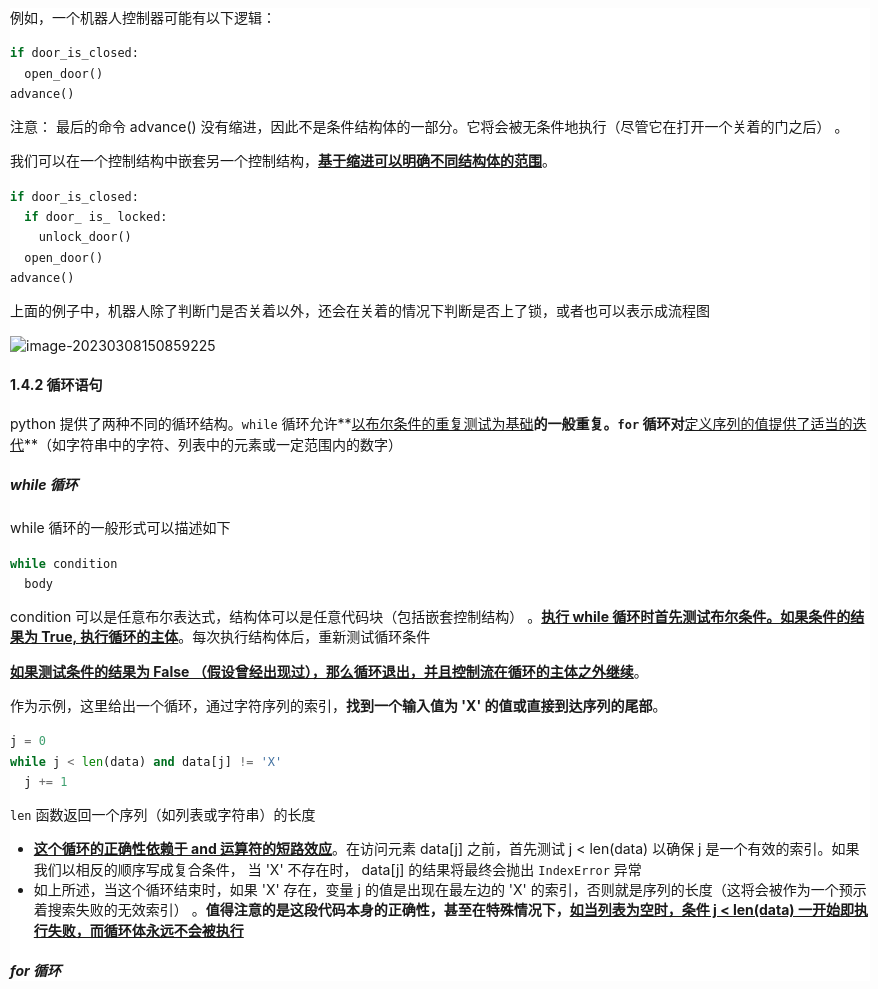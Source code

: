 例如，一个机器人控制器可能有以下逻辑：

```python
if door_is_closed:
  open_door()
advance()
```

注意： 最后的命令 advance() 没有缩进，因此不是条件结构体的一部分。它将会被无条件地执行（尽管它在打开一个关着的门之后） 。

我们可以在一个控制结构中嵌套另一个控制结构，**<u>基于缩进可以明确不同结构体的范围</u>**。

```python
if door_is_closed:
  if door_ is_ locked:
    unlock_door()
  open_door()
advance()
```

上面的例子中，机器人除了判断门是否关着以外，还会在关着的情况下判断是否上了锁，或者也可以表示成流程图

![image-20230308150859225](https://raw.githubusercontent.com/aletolia/Pictures/main/202305211523043.png)

#### 1.4.2 循环语句

python 提供了两种不同的循环结构。`while` 循环允许**<u>以布尔条件的重复测试为基础</u>**的一般重复。`for` 循环对**<u>定义序列的值提供了适当的迭代</u>**（如字符串中的字符、列表中的元素或一定范围内的数字）

##### while 循环

while 循环的一般形式可以描述如下

```python
while condition
  body
```

condition 可以是任意布尔表达式，结构体可以是任意代码块（包括嵌套控制结构） 。**<u>执行 while 循环时首先测试布尔条件。如果条件的结果为 True, 执行循环的主体</u>**。每次执行结构体后，重新测试循环条件

**<u>如果测试条件的结果为 False （假设曾经出现过），那么循环退出，并且控制流在循环的主体之外继续</u>**。

作为示例，这里给出一个循环，通过字符序列的索引，**找到一个输入值为 'X' 的值或直接到达序列的尾部**。

```python
j = 0
while j < len(data) and data[j] != 'X'
  j += 1
```

`len` 函数返回一个序列（如列表或字符串）的长度

- **<u>这个循环的正确性依赖于 and 运算符的短路效应</u>**。在访问元素 data[j] 之前，首先测试 j < len(data) 以确保 j 是一个有效的索引。如果我们以相反的顺序写成复合条件， 当 'X' 不存在时， data[j] 的结果将最终会抛出 `IndexError` 异常
- 如上所述，当这个循环结束时，如果 'X' 存在，变量 j 的值是出现在最左边的 'X' 的索引，否则就是序列的长度（这将会被作为一个预示着搜索失败的无效索引） 。**值得注意的是这段代码本身的正确性，甚至在特殊情况下，<u>如当列表为空时，条件 j < len(data) 一开始即执行失败，而循环体永远不会被执行</u>**

##### for 循环
